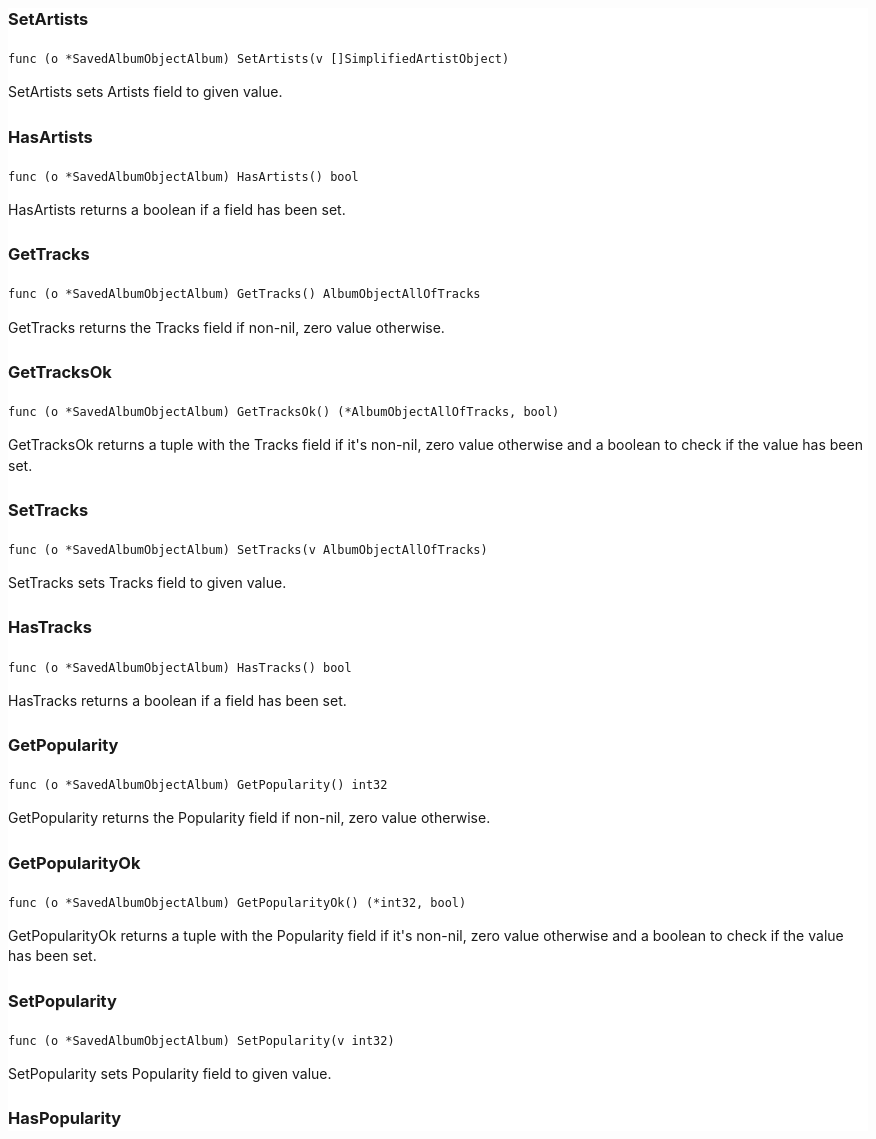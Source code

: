 ### SetArtists

`func (o *SavedAlbumObjectAlbum) SetArtists(v []SimplifiedArtistObject)`

SetArtists sets Artists field to given value.

### HasArtists

`func (o *SavedAlbumObjectAlbum) HasArtists() bool`

HasArtists returns a boolean if a field has been set.

### GetTracks

`func (o *SavedAlbumObjectAlbum) GetTracks() AlbumObjectAllOfTracks`

GetTracks returns the Tracks field if non-nil, zero value otherwise.

### GetTracksOk

`func (o *SavedAlbumObjectAlbum) GetTracksOk() (*AlbumObjectAllOfTracks, bool)`

GetTracksOk returns a tuple with the Tracks field if it's non-nil, zero value otherwise
and a boolean to check if the value has been set.

### SetTracks

`func (o *SavedAlbumObjectAlbum) SetTracks(v AlbumObjectAllOfTracks)`

SetTracks sets Tracks field to given value.

### HasTracks

`func (o *SavedAlbumObjectAlbum) HasTracks() bool`

HasTracks returns a boolean if a field has been set.

### GetPopularity

`func (o *SavedAlbumObjectAlbum) GetPopularity() int32`

GetPopularity returns the Popularity field if non-nil, zero value otherwise.

### GetPopularityOk

`func (o *SavedAlbumObjectAlbum) GetPopularityOk() (*int32, bool)`

GetPopularityOk returns a tuple with the Popularity field if it's non-nil, zero value otherwise
and a boolean to check if the value has been set.

### SetPopularity

`func (o *SavedAlbumObjectAlbum) SetPopularity(v int32)`

SetPopularity sets Popularity field to given value.

### HasPopularity

